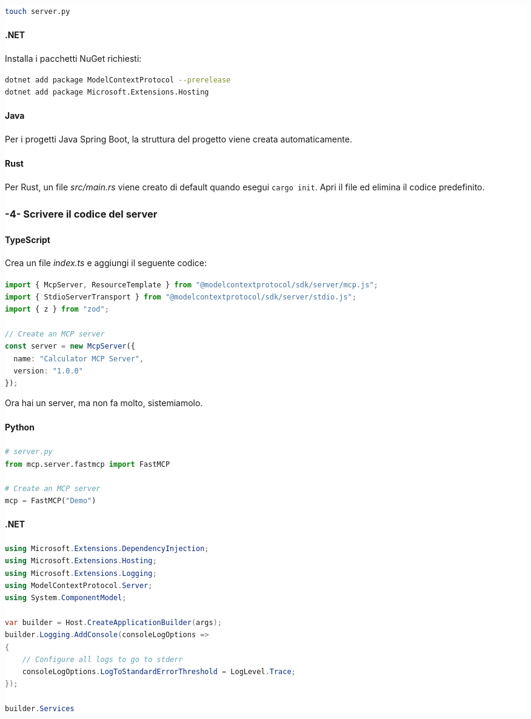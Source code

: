 ```sh
touch server.py
```

#### .NET

Installa i pacchetti NuGet richiesti:

```sh
dotnet add package ModelContextProtocol --prerelease
dotnet add package Microsoft.Extensions.Hosting
```

#### Java

Per i progetti Java Spring Boot, la struttura del progetto viene creata automaticamente.

#### Rust

Per Rust, un file *src/main.rs* viene creato di default quando esegui `cargo init`. Apri il file ed elimina il codice predefinito.

### -4- Scrivere il codice del server

#### TypeScript

Crea un file *index.ts* e aggiungi il seguente codice:

```typescript
import { McpServer, ResourceTemplate } from "@modelcontextprotocol/sdk/server/mcp.js";
import { StdioServerTransport } from "@modelcontextprotocol/sdk/server/stdio.js";
import { z } from "zod";
 
// Create an MCP server
const server = new McpServer({
  name: "Calculator MCP Server",
  version: "1.0.0"
});
```

Ora hai un server, ma non fa molto, sistemiamolo.

#### Python

```python
# server.py
from mcp.server.fastmcp import FastMCP

# Create an MCP server
mcp = FastMCP("Demo")
```

#### .NET

```csharp
using Microsoft.Extensions.DependencyInjection;
using Microsoft.Extensions.Hosting;
using Microsoft.Extensions.Logging;
using ModelContextProtocol.Server;
using System.ComponentModel;

var builder = Host.CreateApplicationBuilder(args);
builder.Logging.AddConsole(consoleLogOptions =>
{
    // Configure all logs to go to stderr
    consoleLogOptions.LogToStandardErrorThreshold = LogLevel.Trace;
});

builder.Services
```